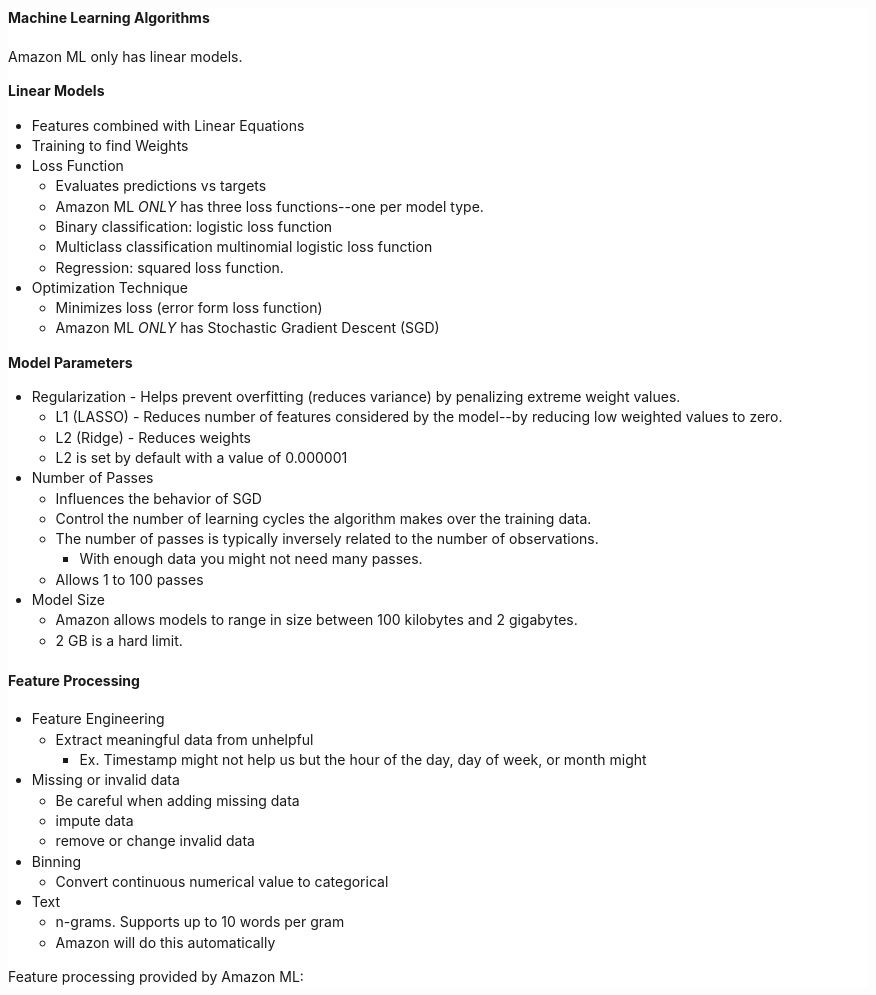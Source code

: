 #### Machine Learning Algorithms

Amazon ML only has linear models.

**Linear Models**
- Features combined with Linear Equations
- Training to find Weights
- Loss Function
  - Evaluates predictions vs targets
  - Amazon ML *ONLY* has three loss functions--one per model type.
  - Binary classification: logistic loss function
  - Multiclass classification multinomial logistic loss function
  - Regression: squared loss function.
- Optimization Technique
  - Minimizes loss (error form loss function)
  - Amazon ML *ONLY* has Stochastic Gradient Descent (SGD)

**Model Parameters**
- Regularization - Helps prevent overfitting (reduces variance) by penalizing extreme weight values.
  - L1 (LASSO) - Reduces number of features considered by the model--by reducing low weighted values to zero.
  - L2 (Ridge) - Reduces weights
  - L2 is set by default with a value of 0.000001
- Number of Passes
  - Influences the behavior of SGD
  - Control the number of learning cycles the algorithm makes over the training data.
  - The number of passes is typically inversely related to the number of observations.
    - With enough data you might not need many passes.
  - Allows 1 to 100 passes
- Model Size
  - Amazon allows models to range in size between 100 kilobytes and 2 gigabytes.
  - 2 GB is a hard limit.

#### Feature Processing

- Feature Engineering
  - Extract meaningful data from unhelpful
    - Ex. Timestamp might not help us but the hour of the day, day of week, or month might
- Missing or invalid data
  - Be careful when adding missing data
  - impute data
  - remove or change invalid data
- Binning
  - Convert continuous numerical value to categorical
- Text
  - n-grams. Supports up to 10 words per gram
  - Amazon will do this automatically

Feature processing provided by Amazon ML:
